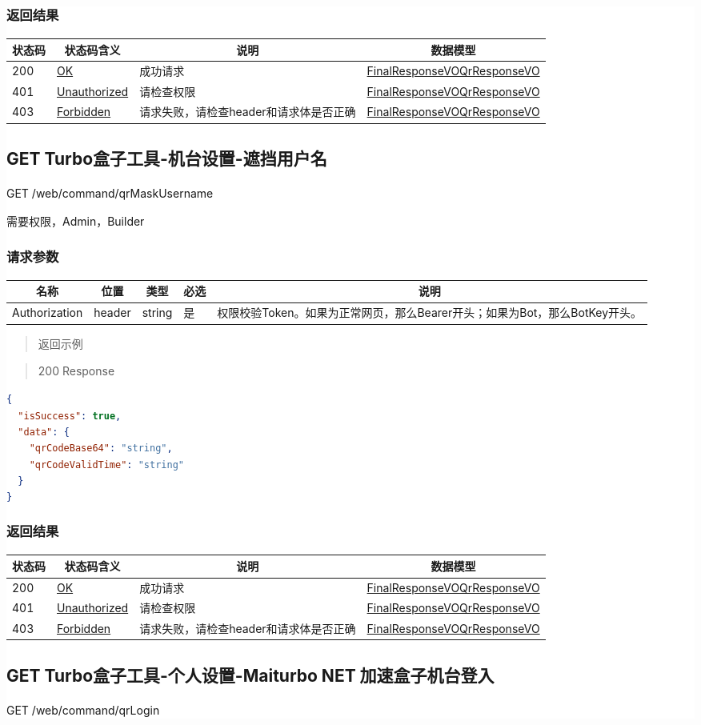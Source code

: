 ### 返回结果

|状态码|状态码含义|说明|数据模型|
|---|---|---|---|
|200|[OK](https://tools.ietf.org/html/rfc7231#section-6.3.1)|成功请求|[FinalResponseVOQrResponseVO](#schemafinalresponsevoqrresponsevo)|
|401|[Unauthorized](https://tools.ietf.org/html/rfc7235#section-3.1)|请检查权限|[FinalResponseVOQrResponseVO](#schemafinalresponsevoqrresponsevo)|
|403|[Forbidden](https://tools.ietf.org/html/rfc7231#section-6.5.3)|请求失败，请检查header和请求体是否正确|[FinalResponseVOQrResponseVO](#schemafinalresponsevoqrresponsevo)|

<a id="opIdcommandQrMaskUsernameApi"></a>

## GET Turbo盒子工具-机台设置-遮挡用户名

GET /web/command/qrMaskUsername

需要权限，Admin，Builder

### 请求参数

|名称|位置|类型|必选|说明|
|---|---|---|---|---|
|Authorization|header|string| 是 |权限校验Token。如果为正常网页，那么Bearer开头；如果为Bot，那么BotKey开头。|

> 返回示例

> 200 Response

```json
{
  "isSuccess": true,
  "data": {
    "qrCodeBase64": "string",
    "qrCodeValidTime": "string"
  }
}
```

### 返回结果

|状态码|状态码含义|说明|数据模型|
|---|---|---|---|
|200|[OK](https://tools.ietf.org/html/rfc7231#section-6.3.1)|成功请求|[FinalResponseVOQrResponseVO](#schemafinalresponsevoqrresponsevo)|
|401|[Unauthorized](https://tools.ietf.org/html/rfc7235#section-3.1)|请检查权限|[FinalResponseVOQrResponseVO](#schemafinalresponsevoqrresponsevo)|
|403|[Forbidden](https://tools.ietf.org/html/rfc7231#section-6.5.3)|请求失败，请检查header和请求体是否正确|[FinalResponseVOQrResponseVO](#schemafinalresponsevoqrresponsevo)|

<a id="opIdcommandQrLoginApi"></a>

## GET Turbo盒子工具-个人设置-Maiturbo NET 加速盒子机台登入

GET /web/command/qrLogin
